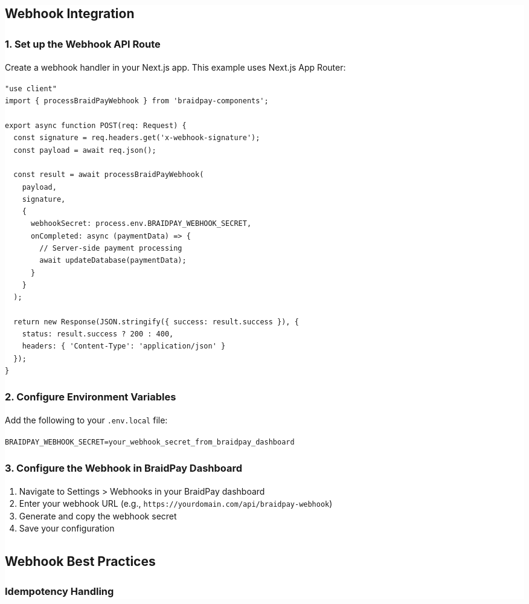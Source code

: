 ## Webhook Integration

### 1. Set up the Webhook API Route

Create a webhook handler in your Next.js app. This example uses Next.js App Router:

```tsx
"use client"
import { processBraidPayWebhook } from 'braidpay-components';

export async function POST(req: Request) {
  const signature = req.headers.get('x-webhook-signature');
  const payload = await req.json();
  
  const result = await processBraidPayWebhook(
    payload,
    signature,
    {
      webhookSecret: process.env.BRAIDPAY_WEBHOOK_SECRET,
      onCompleted: async (paymentData) => {
        // Server-side payment processing
        await updateDatabase(paymentData);
      }
    }
  );
  
  return new Response(JSON.stringify({ success: result.success }), {
    status: result.success ? 200 : 400,
    headers: { 'Content-Type': 'application/json' }
  });
}
```

### 2. Configure Environment Variables

Add the following to your `.env.local` file:

```
BRAIDPAY_WEBHOOK_SECRET=your_webhook_secret_from_braidpay_dashboard
```

### 3. Configure the Webhook in BraidPay Dashboard

1. Navigate to Settings > Webhooks in your BraidPay dashboard
2. Enter your webhook URL (e.g., `https://yourdomain.com/api/braidpay-webhook`)
3. Generate and copy the webhook secret
4. Save your configuration

## Webhook Best Practices

### Idempotency Handling
